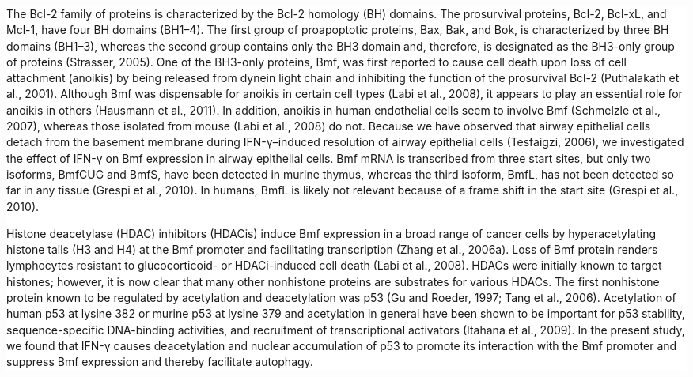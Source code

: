 The Bcl-2 family of proteins is characterized by the Bcl-2 homology (BH) domains. The prosurvival proteins, Bcl-2, Bcl-xL, and Mcl-1, have four BH domains (BH1–4). The first group of proapoptotic proteins, Bax, Bak, and Bok, is characterized by three BH domains (BH1–3), whereas the second group contains only the BH3 domain and, therefore, is designated as the BH3-only group of proteins (Strasser, 2005). One of the BH3-only proteins, Bmf, was first reported to cause cell death upon loss of cell attachment (anoikis) by being released from dynein light chain and inhibiting the function of the prosurvival Bcl-2 (Puthalakath et al., 2001). Although Bmf was dispensable for anoikis in certain cell types (Labi et al., 2008), it appears to play an essential role for anoikis in others (Hausmann et al., 2011). In addition, anoikis in human endothelial cells seem to involve Bmf (Schmelzle et al., 2007), whereas those isolated from mouse (Labi et al., 2008) do not. Because we have observed that airway epithelial cells detach from the basement membrane during IFN-γ–induced resolution of airway epithelial cells (Tesfaigzi, 2006), we investigated the effect of IFN-γ on Bmf expression in airway epithelial cells. Bmf mRNA is transcribed from three start sites, but only two isoforms, BmfCUG and BmfS, have been detected in murine thymus, whereas the third isoform, BmfL, has not been detected so far in any tissue (Grespi et al., 2010). In humans, BmfL is likely not relevant because of a frame shift in the start site (Grespi et al., 2010).

Histone deacetylase (HDAC) inhibitors (HDACis) induce Bmf expression in a broad range of cancer cells by hyperacetylating histone tails (H3 and H4) at the Bmf promoter and facilitating transcription (Zhang et al., 2006a). Loss of Bmf protein renders lymphocytes resistant to glucocorticoid- or HDACi-induced cell death (Labi et al., 2008). HDACs were initially known to target histones; however, it is now clear that many other nonhistone proteins are substrates for various HDACs. The first nonhistone protein known to be regulated by acetylation and deacetylation was p53 (Gu and Roeder, 1997; Tang et al., 2006). Acetylation of human p53 at lysine 382 or murine p53 at lysine 379 and acetylation in general have been shown to be important for p53 stability, sequence-specific DNA-binding activities, and recruitment of transcriptional activators (Itahana et al., 2009). In the present study, we found that IFN-γ causes deacetylation and nuclear accumulation of p53 to promote its interaction with the Bmf promoter and suppress Bmf expression and thereby facilitate autophagy.
